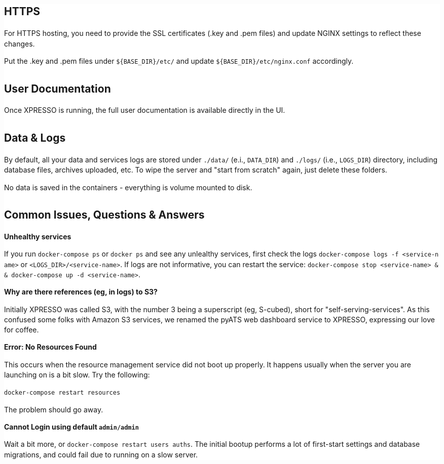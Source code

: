 
## HTTPS

For HTTPS hosting, you need to provide the SSL certificates (.key and .pem files) 
and update NGINX settings to reflect these changes. 

Put the .key and .pem files under `${BASE_DIR}/etc/` and update 
`${BASE_DIR}/etc/nginx.conf` accordingly.

## User Documentation

Once XPRESSO is running, the full user documentation is available directly in 
the UI.

## Data & Logs

By default, all your data and services logs are stored under `./data/` (e.i., `DATA_DIR`) and
 `./logs/` (i.e., `LOGS_DIR`) directory, including database files, archives uploaded, etc. To
 wipe the server and "start from scratch" again, just delete these folders.
 
 No data is saved in the containers - everything is volume mounted to disk.


## Common Issues, Questions & Answers

**Unhealthy services**

If you run ``docker-compose ps`` or ``docker ps`` and see any unlealthy services, first check the logs ``docker-compose logs -f <service-name>`` or ``<LOGS_DIR>/<service-name>``. If logs are not informative, you can restart the service: ``docker-compose stop <service-name> && docker-compose up -d <service-name>``. 

**Why are there references (eg, in logs) to S3?**

Initially XPRESSO was called S3, with the number 3 being a superscript 
(eg, S-cubed), short for "self-serving-services". As this confused some folks 
with Amazon S3 services, we renamed the pyATS web dashboard service to XPRESSO,
expressing our love for coffee.

**Error: No Resources Found**

This occurs when the resource management service did not boot up properly. It
happens usually when the server you are launching on is a bit slow. Try the 
following:

```bash
docker-compose restart resources
```
The problem should go away. 

**Cannot Login using default `admin/admin`**

Wait a bit more, or `docker-compose restart users auths`. The initial bootup 
performs a lot of first-start settings and database migrations, and could fail
due to running on a slow server.
